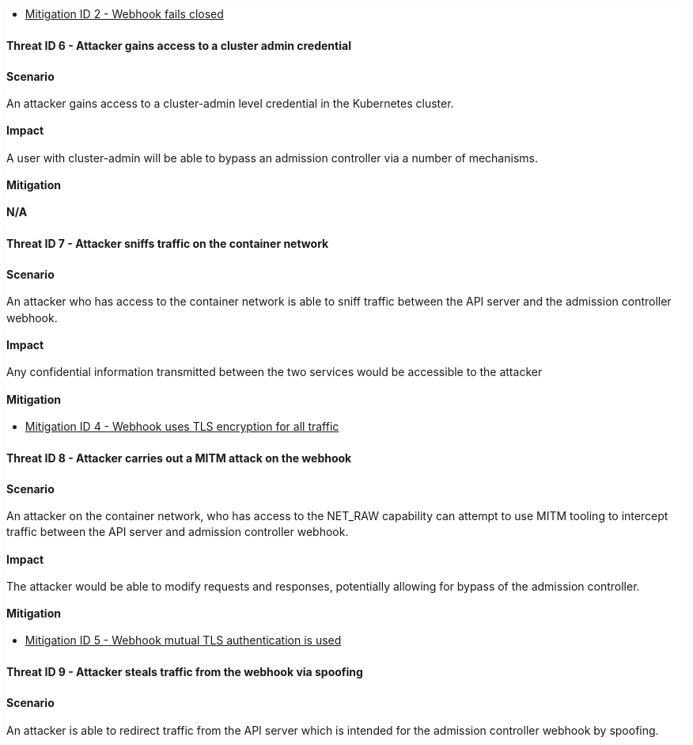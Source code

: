 - [Mitigation ID 2 - Webhook fails closed](#mitigation-id-2---webhook-fails-closed)

#### Threat ID 6 - Attacker gains access to a cluster admin credential

**Scenario**

An attacker gains access to a cluster-admin level credential in the Kubernetes cluster.

**Impact**

A user with cluster-admin will be able to bypass an admission controller via a number of mechanisms.

**Mitigation**

**N/A**


#### Threat ID 7 - Attacker sniffs traffic on the container network

**Scenario**

An attacker who has access to the container network is able to sniff traffic between the API server and the admission controller webhook.

**Impact**

Any confidential information transmitted between the two services would be accessible to the attacker

**Mitigation**

- [Mitigation ID 4 - Webhook uses TLS encryption for all traffic](#mitigation-id-4---webhook-uses-tls-encryption-for-all-traffic)

#### Threat ID 8 - Attacker carries out a MITM attack on the webhook

**Scenario**

An attacker on the container network, who has access to the NET_RAW capability can attempt to use MITM tooling to intercept traffic between the API server and admission controller webhook.

**Impact**

The attacker would be able to modify requests and responses, potentially allowing for bypass of the admission controller.

**Mitigation**

- [Mitigation ID 5 - Webhook mutual TLS authentication is used](#mitigation-id-5---webhook-mutual-tls-authentication-is-used)

#### Threat ID 9 - Attacker steals traffic from the webhook via spoofing

**Scenario**

An attacker is able to redirect traffic from the API server which is intended for the admission controller webhook by spoofing.
